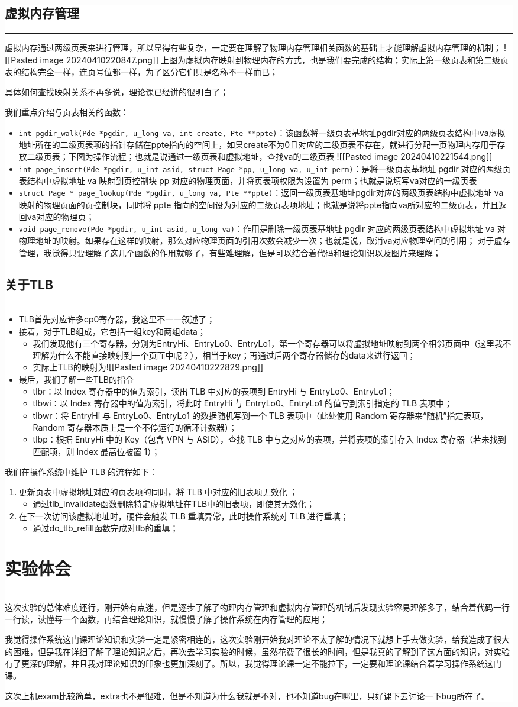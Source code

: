 ## 虚拟内存管理
---
虚拟内存通过两级页表来进行管理，所以显得有些复杂，一定要在理解了物理内存管理相关函数的基础上才能理解虚拟内存管理的机制；
![[Pasted image 20240410220847.png]]
上图为虚拟内存映射到物理内存的方式，也是我们要完成的结构；实际上第一级页表和第二级页表的结构完全一样，连页号位都一样，为了区分它们只是名称不一样而已；

具体如何查找映射关系不再多说，理论课已经讲的很明白了；

我们重点介绍与页表相关的函数：
- `int pgdir_walk(Pde *pgdir, u_long va, int create, Pte **ppte)`：该函数将一级页表基地址pgdir对应的两级页表结构中va虚拟地址所在的二级页表项的指针存储在ppte指向的空间上，如果create不为0且对应的二级页表不存在，就进行分配一页物理内存用于存放二级页表；下图为操作流程；也就是说通过一级页表和虚拟地址，查找va的二级页表
![[Pasted image 20240410221544.png]]
- `int page_insert(Pde *pgdir, u_int asid, struct Page *pp, u_long va, u_int perm)`：是将一级页表基地址 pgdir 对应的两级页表结构中虚拟地址 va 映射到页控制块 pp 对应的物理页面，并将页表项权限为设置为 perm；也就是说填写va对应的一级页表
- `struct Page * page_lookup(Pde *pgdir, u_long va, Pte **ppte)`：返回一级页表基地址pgdir对应的两级页表结构中虚拟地址 va 映射的物理页面的页控制块，同时将 ppte 指向的空间设为对应的二级页表项地址；也就是说将ppte指向va所对应的二级页表，并且返回va对应的物理页；
- `void page_remove(Pde *pgdir, u_int asid, u_long va)`：作用是删除一级页表基地址 pgdir 对应的两级页表结构中虚拟地址 va 对物理地址的映射。如果存在这样的映射，那么对应物理页面的引用次数会减少一次；也就是说，取消va对应物理空间的引用；
对于虚存管理，我觉得只要理解了这几个函数的作用就够了，有些难理解，但是可以结合着代码和理论知识以及图片来理解；
## 关于TLB
---
- TLB首先对应许多cp0寄存器，我这里不一一叙述了；
- 接着，对于TLB组成，它包括一组key和两组data；
	- 我们发现他有三个寄存器，分别为EntryHi、EntryLo0、EntryLo1，第一个寄存器可以将虚拟地址映射到两个相邻页面中（这里我不理解为什么不能直接映射到一个页面中呢？），相当于key；再通过后两个寄存器储存的data来进行返回；
	- 实际上TLB的映射为![[Pasted image 20240410222829.png]]
- 最后，我们了解一些TLB的指令
	- tlbr：以 Index 寄存器中的值为索引，读出 TLB 中对应的表项到 EntryHi 与 EntryLo0、EntryLo1；
	- tlbwi：以 Index 寄存器中的值为索引，将此时 EntryHi 与 EntryLo0、EntryLo1 的值写到索引指定的 TLB 表项中；
	- tlbwr：将 EntryHi 与 EntryLo0、EntryLo1 的数据随机写到一个 TLB 表项中（此处使用 Random 寄存器来“随机”指定表项，Random 寄存器本质上是一个不停运行的循环计数器）；
	- tlbp：根据 EntryHi 中的 Key（包含 VPN 与 ASID），查找 TLB 中与之对应的表项，并将表项的索引存入 Index 寄存器（若未找到匹配项，则 Index 最高位被置 1）；

我们在操作系统中维护 TLB 的流程如下： 
1. 更新页表中虚拟地址对应的页表项的同时，将 TLB 中对应的旧表项无效化 ；
	- 通过tlb_invalidate函数删除特定虚拟地址在TLB中的旧表项，即使其无效化；
2. 在下一次访问该虚拟地址时，硬件会触发 TLB 重填异常，此时操作系统对 TLB 进行重填；
	- 通过do_tlb_refill函数完成对tlb的重填；
# 实验体会
---
这次实验的总体难度还行，刚开始有点迷，但是逐步了解了物理内存管理和虚拟内存管理的机制后发现实验容易理解多了，结合着代码一行一行读，读懂每一个函数，再结合理论知识，就慢慢了解了操作系统在内存管理的应用；

我觉得操作系统这门课理论知识和实验一定是紧密相连的，这次实验刚开始我对理论不太了解的情况下就想上手去做实验，给我造成了很大的困难，但是我在详细了解了理论知识之后，再次去学习实验的时候，虽然花费了很长的时间，但是我真的了解到了这方面的知识，对实验有了更深的理解，并且我对理论知识的印象也更加深刻了。所以，我觉得理论课一定不能拉下，一定要和理论课结合着学习操作系统这门课。

这次上机exam比较简单，extra也不是很难，但是不知道为什么我就是不对，也不知道bug在哪里，只好课下去讨论一下bug所在了。







